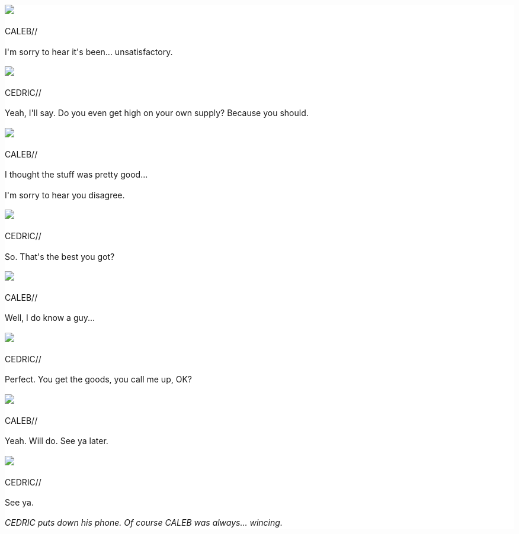 <div class="chat-box">
<img src="{{ site.url }}/assets/tb/caleb.jpg" class="chat-portrait" />
<p class="ppl-sez">CALEB//</p>
<p class="ppl-sez">I'm sorry to hear it's been... unsatisfactory.</p>
</div>

<div class="chat-box">
<img src="{{ site.url }}/assets/tb/cedric1.jpg" class="chat-portrait" />
<p class="ppl-sez">CEDRIC//</p>
<p class="ppl-sez">Yeah, I'll say. Do you even get high on your own supply? Because you should.</p>
</div>

<div class="chat-box">
<img src="{{ site.url }}/assets/tb/caleb.jpg" class="chat-portrait" />
<p class="ppl-sez">CALEB//</p>
<p class="ppl-sez">I thought the stuff was pretty good...</p>
<p class="ppl-sez">I'm sorry to hear you disagree.</p>
</div>

<div class="chat-box">
<img src="{{ site.url }}/assets/tb/cedric1.jpg" class="chat-portrait" />
<p class="ppl-sez">CEDRIC//</p>
<p class="ppl-sez">So. That's the best you got?</p>
</div>

<div class="chat-box">
<img src="{{ site.url }}/assets/tb/caleb.jpg" class="chat-portrait" />
<p class="ppl-sez">CALEB//</p>
<p class="ppl-sez">Well, I do know a guy...</p>
</div>

<div class="chat-box">
<img src="{{ site.url }}/assets/tb/cedric1.jpg" class="chat-portrait" />
<p class="ppl-sez">CEDRIC//</p>
<p class="ppl-sez">Perfect. You get the goods, you call me up, OK?</p>
</div>

<div class="chat-box">
<img src="{{ site.url }}/assets/tb/caleb.jpg" class="chat-portrait" />
<p class="ppl-sez">CALEB//</p>
<p class="ppl-sez">Yeah. Will do. See ya later.</p>
</div>

<div class="chat-box">
<img src="{{ site.url }}/assets/tb/cedric1.jpg" class="chat-portrait" />
<p class="ppl-sez">CEDRIC//</p>
<p class="ppl-sez">See ya.</p>
</div>

<i>CEDRIC puts down his phone. Of course CALEB was always... wincing.</i>
